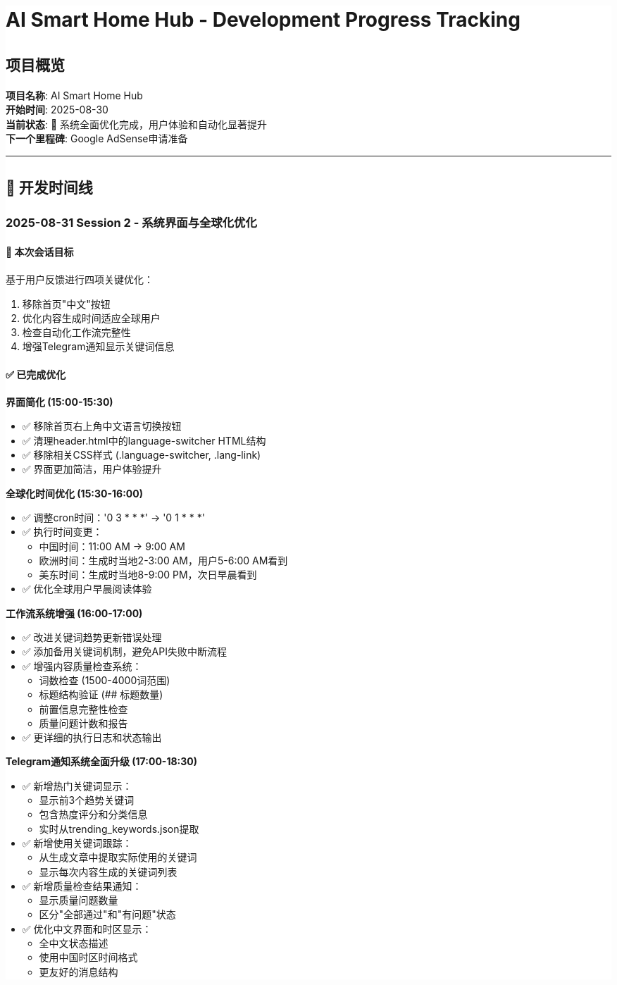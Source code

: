 # AI Smart Home Hub - Development Progress Tracking

## 项目概览

**项目名称**: AI Smart Home Hub  
**开始时间**: 2025-08-30  
**当前状态**: 🎉 系统全面优化完成，用户体验和自动化显著提升  
**下一个里程碑**: Google AdSense申请准备

---

## 📅 开发时间线

### 2025-08-31 Session 2 - 系统界面与全球化优化

#### 🎯 本次会话目标
基于用户反馈进行四项关键优化：
1. 移除首页"中文"按钮
2. 优化内容生成时间适应全球用户
3. 检查自动化工作流完整性
4. 增强Telegram通知显示关键词信息

#### ✅ 已完成优化

**界面简化 (15:00-15:30)**
- ✅ 移除首页右上角中文语言切换按钮
- ✅ 清理header.html中的language-switcher HTML结构
- ✅ 移除相关CSS样式 (.language-switcher, .lang-link)
- ✅ 界面更加简洁，用户体验提升

**全球化时间优化 (15:30-16:00)**
- ✅ 调整cron时间：'0 3 * * *' → '0 1 * * *'
- ✅ 执行时间变更：
  - 中国时间：11:00 AM → 9:00 AM
  - 欧洲时间：生成时当地2-3:00 AM，用户5-6:00 AM看到
  - 美东时间：生成时当地8-9:00 PM，次日早晨看到
- ✅ 优化全球用户早晨阅读体验

**工作流系统增强 (16:00-17:00)**
- ✅ 改进关键词趋势更新错误处理
- ✅ 添加备用关键词机制，避免API失败中断流程
- ✅ 增强内容质量检查系统：
  - 词数检查 (1500-4000词范围)
  - 标题结构验证 (## 标题数量)
  - 前置信息完整性检查
  - 质量问题计数和报告
- ✅ 更详细的执行日志和状态输出

**Telegram通知系统全面升级 (17:00-18:30)**
- ✅ 新增热门关键词显示：
  - 显示前3个趋势关键词
  - 包含热度评分和分类信息
  - 实时从trending_keywords.json提取
- ✅ 新增使用关键词跟踪：
  - 从生成文章中提取实际使用的关键词
  - 显示每次内容生成的关键词列表
- ✅ 新增质量检查结果通知：
  - 显示质量问题数量
  - 区分"全部通过"和"有问题"状态
- ✅ 优化中文界面和时区显示：
  - 全中文状态描述
  - 使用中国时区时间格式
  - 更友好的消息结构